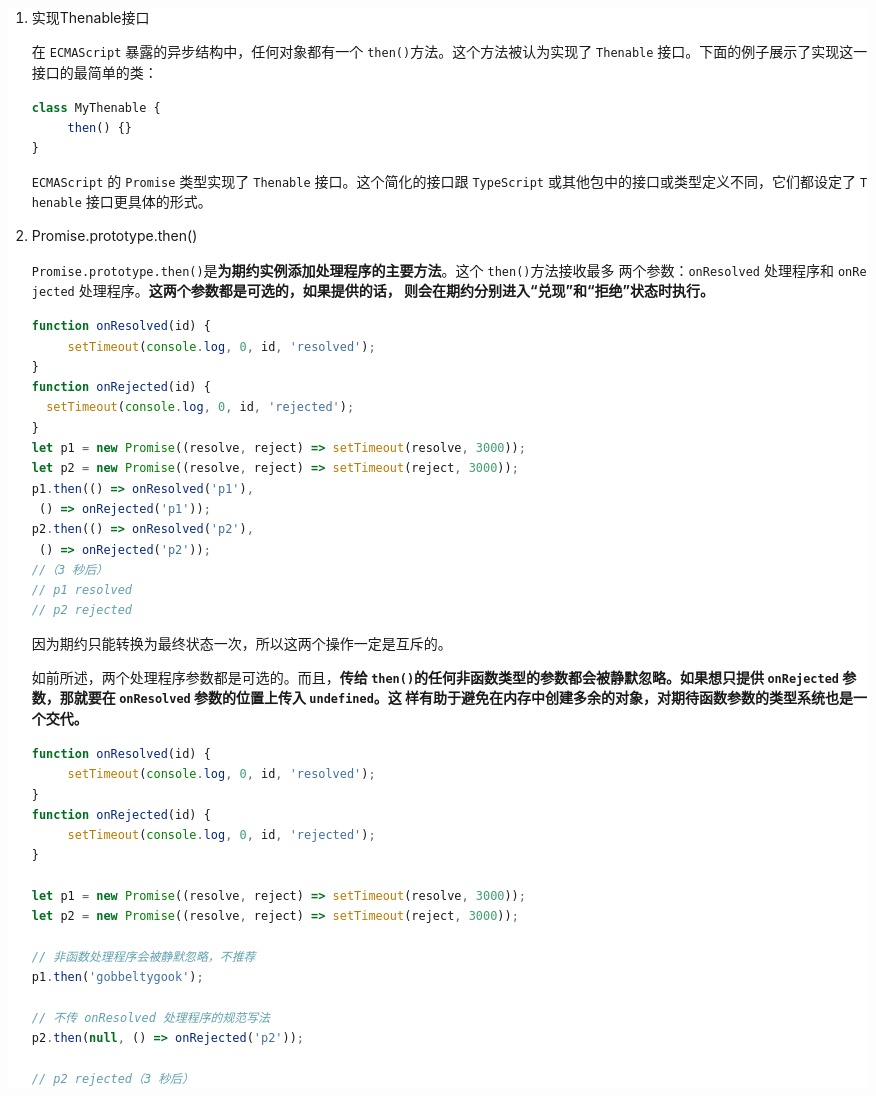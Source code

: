 
1. 实现Thenable接口

   在 `ECMAScript` 暴露的异步结构中，任何对象都有一个 `then()`方法。这个方法被认为实现了 `Thenable` 接口。下面的例子展示了实现这一接口的最简单的类：

   ```js
   class MyThenable {
    	then() {}
   } 
   ```

   `ECMAScript` 的 `Promise` 类型实现了 `Thenable` 接口。这个简化的接口跟 `TypeScript` 或其他包中的接口或类型定义不同，它们都设定了 `Thenable` 接口更具体的形式。

2. Promise.prototype.then()

   `Promise.prototype.then()`是**为期约实例添加处理程序的主要方法**。这个 `then()`方法接收最多 两个参数：`onResolved` 处理程序和 `onRejected` 处理程序。**这两个参数都是可选的，如果提供的话， 则会在期约分别进入“兑现”和“拒绝”状态时执行。**

   ```js
   function onResolved(id) {
    	setTimeout(console.log, 0, id, 'resolved');
   }
   function onRejected(id) {
   	 setTimeout(console.log, 0, id, 'rejected');
   }
   let p1 = new Promise((resolve, reject) => setTimeout(resolve, 3000));
   let p2 = new Promise((resolve, reject) => setTimeout(reject, 3000));
   p1.then(() => onResolved('p1'),
    () => onRejected('p1'));
   p2.then(() => onResolved('p2'),
    () => onRejected('p2'));
   //（3 秒后）
   // p1 resolved
   // p2 rejected
   ```

   因为期约只能转换为最终状态一次，所以这两个操作一定是互斥的。

   如前所述，两个处理程序参数都是可选的。而且，**传给 `then()`的任何非函数类型的参数都会被静默忽略。如果想只提供 `onRejected` 参数，那就要在 `onResolved` 参数的位置上传入 `undefined`。这 样有助于避免在内存中创建多余的对象，对期待函数参数的类型系统也是一个交代。**

   ```js
   function onResolved(id) {
    	setTimeout(console.log, 0, id, 'resolved');
   }
   function onRejected(id) {
    	setTimeout(console.log, 0, id, 'rejected');
   }
   
   let p1 = new Promise((resolve, reject) => setTimeout(resolve, 3000));
   let p2 = new Promise((resolve, reject) => setTimeout(reject, 3000));
   
   // 非函数处理程序会被静默忽略，不推荐
   p1.then('gobbeltygook');
   
   // 不传 onResolved 处理程序的规范写法
   p2.then(null, () => onRejected('p2'));
   
   // p2 rejected（3 秒后）
   ```
